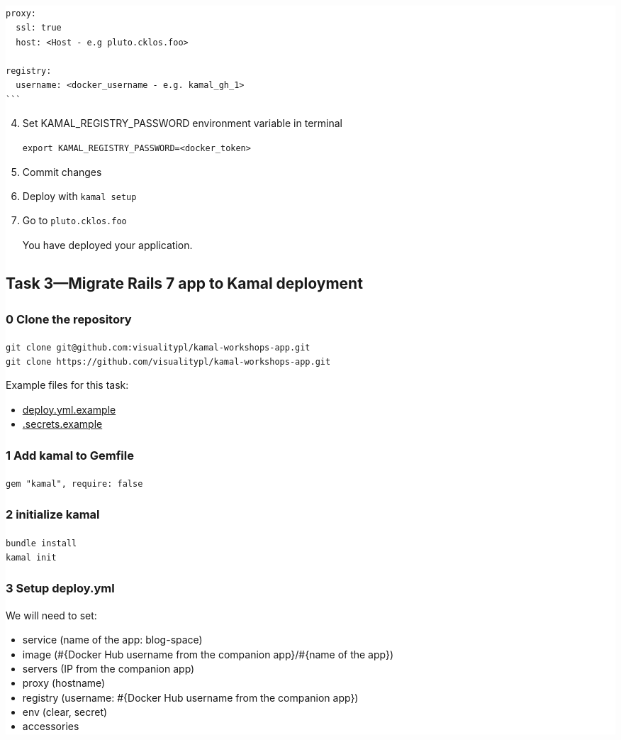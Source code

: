     proxy:
      ssl: true
      host: <Host - e.g pluto.cklos.foo>
    
    registry:
      username: <docker_username - e.g. kamal_gh_1>
    ```

4. Set KAMAL_REGISTRY_PASSWORD environment variable in terminal
    ```
    export KAMAL_REGISTRY_PASSWORD=<docker_token>
    ```
   
5. Commit changes
6. Deploy with `kamal setup`
7. Go to `pluto.cklos.foo`

   You have deployed your application.

## Task 3—Migrate Rails 7 app to Kamal deployment

### 0 Clone the repository
```
git clone git@github.com:visualitypl/kamal-workshops-app.git
git clone https://github.com/visualitypl/kamal-workshops-app.git
```

Example files for this task:
- [deploy.yml.example](config/deploy.yml.example)
- [.secrets.example](.secrets.example)

### 1 Add kamal to Gemfile
```
gem "kamal", require: false
```

### 2 initialize kamal
```
bundle install
kamal init
```

### 3 Setup deploy.yml

We will need to set:

- service (name of the app: blog-space)
- image (#{Docker Hub username from the companion app}/#{name of the app})
- servers (IP from the companion app)
- proxy (hostname)
- registry (username: #{Docker Hub username from the companion app})
- env (clear, secret)
- accessories
